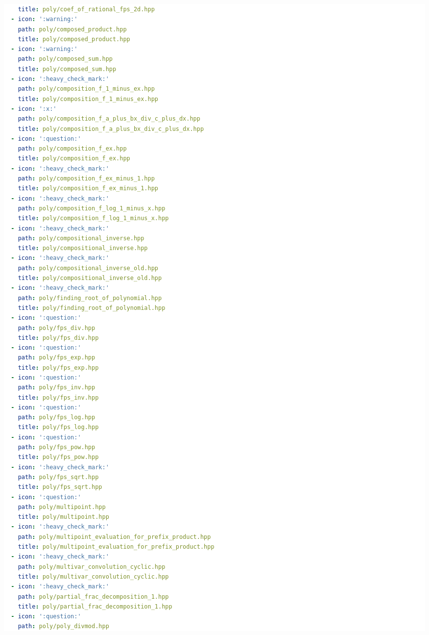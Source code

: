 ```yaml
    title: poly/coef_of_rational_fps_2d.hpp
  - icon: ':warning:'
    path: poly/composed_product.hpp
    title: poly/composed_product.hpp
  - icon: ':warning:'
    path: poly/composed_sum.hpp
    title: poly/composed_sum.hpp
  - icon: ':heavy_check_mark:'
    path: poly/composition_f_1_minus_ex.hpp
    title: poly/composition_f_1_minus_ex.hpp
  - icon: ':x:'
    path: poly/composition_f_a_plus_bx_div_c_plus_dx.hpp
    title: poly/composition_f_a_plus_bx_div_c_plus_dx.hpp
  - icon: ':question:'
    path: poly/composition_f_ex.hpp
    title: poly/composition_f_ex.hpp
  - icon: ':heavy_check_mark:'
    path: poly/composition_f_ex_minus_1.hpp
    title: poly/composition_f_ex_minus_1.hpp
  - icon: ':heavy_check_mark:'
    path: poly/composition_f_log_1_minus_x.hpp
    title: poly/composition_f_log_1_minus_x.hpp
  - icon: ':heavy_check_mark:'
    path: poly/compositional_inverse.hpp
    title: poly/compositional_inverse.hpp
  - icon: ':heavy_check_mark:'
    path: poly/compositional_inverse_old.hpp
    title: poly/compositional_inverse_old.hpp
  - icon: ':heavy_check_mark:'
    path: poly/finding_root_of_polynomial.hpp
    title: poly/finding_root_of_polynomial.hpp
  - icon: ':question:'
    path: poly/fps_div.hpp
    title: poly/fps_div.hpp
  - icon: ':question:'
    path: poly/fps_exp.hpp
    title: poly/fps_exp.hpp
  - icon: ':question:'
    path: poly/fps_inv.hpp
    title: poly/fps_inv.hpp
  - icon: ':question:'
    path: poly/fps_log.hpp
    title: poly/fps_log.hpp
  - icon: ':question:'
    path: poly/fps_pow.hpp
    title: poly/fps_pow.hpp
  - icon: ':heavy_check_mark:'
    path: poly/fps_sqrt.hpp
    title: poly/fps_sqrt.hpp
  - icon: ':question:'
    path: poly/multipoint.hpp
    title: poly/multipoint.hpp
  - icon: ':heavy_check_mark:'
    path: poly/multipoint_evaluation_for_prefix_product.hpp
    title: poly/multipoint_evaluation_for_prefix_product.hpp
  - icon: ':heavy_check_mark:'
    path: poly/multivar_convolution_cyclic.hpp
    title: poly/multivar_convolution_cyclic.hpp
  - icon: ':heavy_check_mark:'
    path: poly/partial_frac_decomposition_1.hpp
    title: poly/partial_frac_decomposition_1.hpp
  - icon: ':question:'
    path: poly/poly_divmod.hpp
```
